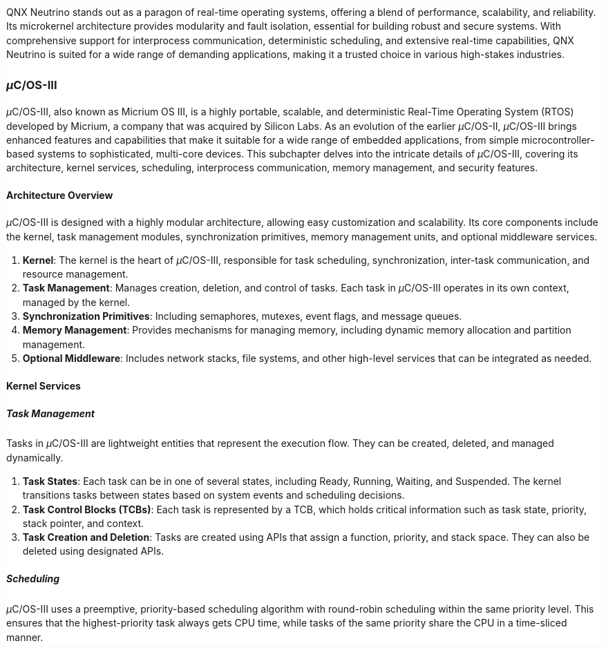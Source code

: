 QNX Neutrino stands out as a paragon of real-time operating systems, offering a blend of performance, scalability, and reliability. Its microkernel architecture provides modularity and fault isolation, essential for building robust and secure systems. With comprehensive support for interprocess communication, deterministic scheduling, and extensive real-time capabilities, QNX Neutrino is suited for a wide range of demanding applications, making it a trusted choice in various high-stakes industries.

### $\mu$C/OS-III

$\mu$C/OS-III, also known as Micrium OS III, is a highly portable, scalable, and deterministic Real-Time Operating System (RTOS) developed by Micrium, a company that was acquired by Silicon Labs. As an evolution of the earlier $\mu$C/OS-II, $\mu$C/OS-III brings enhanced features and capabilities that make it suitable for a wide range of embedded applications, from simple microcontroller-based systems to sophisticated, multi-core devices. This subchapter delves into the intricate details of $\mu$C/OS-III, covering its architecture, kernel services, scheduling, interprocess communication, memory management, and security features.

#### Architecture Overview

$\mu$C/OS-III is designed with a highly modular architecture, allowing easy customization and scalability. Its core components include the kernel, task management modules, synchronization primitives, memory management units, and optional middleware services. 

1. **Kernel**: The kernel is the heart of $\mu$C/OS-III, responsible for task scheduling, synchronization, inter-task communication, and resource management.
2. **Task Management**: Manages creation, deletion, and control of tasks. Each task in $\mu$C/OS-III operates in its own context, managed by the kernel.
3. **Synchronization Primitives**: Including semaphores, mutexes, event flags, and message queues.
4. **Memory Management**: Provides mechanisms for managing memory, including dynamic memory allocation and partition management.
5. **Optional Middleware**: Includes network stacks, file systems, and other high-level services that can be integrated as needed.

#### Kernel Services

##### Task Management

Tasks in $\mu$C/OS-III are lightweight entities that represent the execution flow. They can be created, deleted, and managed dynamically.

1. **Task States**: Each task can be in one of several states, including Ready, Running, Waiting, and Suspended. The kernel transitions tasks between states based on system events and scheduling decisions.
2. **Task Control Blocks (TCBs)**: Each task is represented by a TCB, which holds critical information such as task state, priority, stack pointer, and context.
3. **Task Creation and Deletion**: Tasks are created using APIs that assign a function, priority, and stack space. They can also be deleted using designated APIs.

##### Scheduling

$\mu$C/OS-III uses a preemptive, priority-based scheduling algorithm with round-robin scheduling within the same priority level. This ensures that the highest-priority task always gets CPU time, while tasks of the same priority share the CPU in a time-sliced manner.
